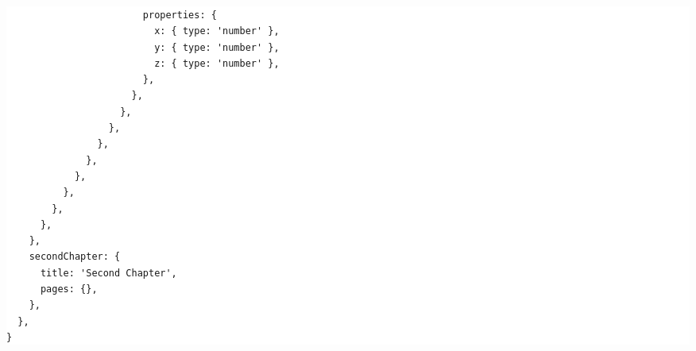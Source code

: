 ```
                        properties: {
                          x: { type: 'number' },
                          y: { type: 'number' },
                          z: { type: 'number' },
                        },
                      },
                    },
                  },
                },
              },
            },
          },
        },
      },
    },
    secondChapter: {
      title: 'Second Chapter',
      pages: {},
    },
  },
}
```